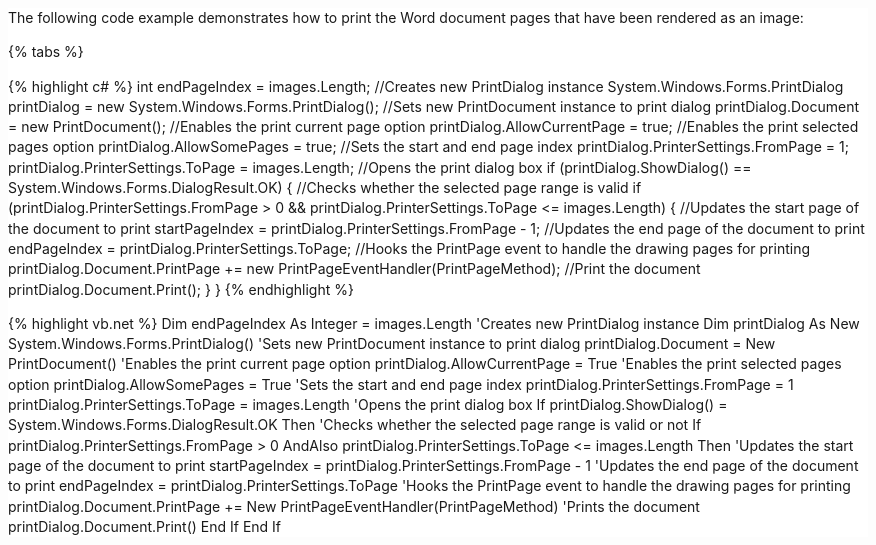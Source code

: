 The following code example demonstrates how to print the Word document pages that have been rendered as an image:

{% tabs %} 

{% highlight c# %}
int endPageIndex = images.Length;
//Creates new PrintDialog instance
System.Windows.Forms.PrintDialog printDialog = new System.Windows.Forms.PrintDialog();
//Sets new PrintDocument instance to print dialog
printDialog.Document = new PrintDocument();
//Enables the print current page option
printDialog.AllowCurrentPage = true;
//Enables the print selected pages option
printDialog.AllowSomePages = true;
//Sets the start and end page index
printDialog.PrinterSettings.FromPage = 1;
printDialog.PrinterSettings.ToPage = images.Length;
//Opens the print dialog box
if (printDialog.ShowDialog() == System.Windows.Forms.DialogResult.OK)
{
	//Checks whether the selected page range is valid
	if (printDialog.PrinterSettings.FromPage > 0 && printDialog.PrinterSettings.ToPage <= images.Length)
	{
		//Updates the start page of the document to print
		startPageIndex = printDialog.PrinterSettings.FromPage - 1;
		//Updates the end page of the document to print
		endPageIndex = printDialog.PrinterSettings.ToPage;
		//Hooks the PrintPage event to handle the drawing pages for printing
		printDialog.Document.PrintPage += new PrintPageEventHandler(PrintPageMethod);
		//Print the document
		printDialog.Document.Print();
	}
}
{% endhighlight %}

{% highlight vb.net %}
Dim endPageIndex As Integer = images.Length
'Creates new PrintDialog instance
Dim printDialog As New System.Windows.Forms.PrintDialog()
'Sets new PrintDocument instance to print dialog
printDialog.Document = New PrintDocument()
'Enables the print current page option
printDialog.AllowCurrentPage = True
'Enables the print selected pages option
printDialog.AllowSomePages = True
'Sets the start and end page index
printDialog.PrinterSettings.FromPage = 1
printDialog.PrinterSettings.ToPage = images.Length
'Opens the print dialog box
If printDialog.ShowDialog() = System.Windows.Forms.DialogResult.OK Then
	'Checks whether the selected page range is valid or not
	If printDialog.PrinterSettings.FromPage > 0 AndAlso printDialog.PrinterSettings.ToPage <= images.Length Then
		'Updates the start page of the document to print
		startPageIndex = printDialog.PrinterSettings.FromPage - 1
		'Updates the end page of the document to print
		endPageIndex = printDialog.PrinterSettings.ToPage
		'Hooks the PrintPage event to handle the drawing pages for printing
		printDialog.Document.PrintPage += New PrintPageEventHandler(PrintPageMethod)
		'Prints the document
		printDialog.Document.Print()
	End If
End If